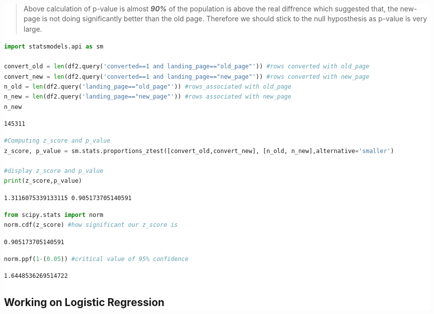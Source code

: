 
> Above calculation of p-value is almost ***90%*** of the population is above the real diffrence which suggested that, the new-page is not doing significantly better than the old page. Therefore we should stick to the null hyposthesis as p-value is very large.


```python
import statsmodels.api as sm

convert_old = len(df2.query('converted==1 and landing_page=="old_page"')) #rows converted with old_page
convert_new = len(df2.query('converted==1 and landing_page=="new_page"')) #rows converted with new_page
n_old = len(df2.query('landing_page=="old_page"')) #rows_associated with old_page
n_new = len(df2.query('landing_page=="new_page"')) #rows associated with new_page
n_new
```




    145311




```python
#Computing z_score and p_value
z_score, p_value = sm.stats.proportions_ztest([convert_old,convert_new], [n_old, n_new],alternative='smaller') 

#display z_score and p_value
print(z_score,p_value)
```

    1.3116075339133115 0.905173705140591
    


```python
from scipy.stats import norm
norm.cdf(z_score) #how significant our z_score is
```




    0.905173705140591




```python
norm.ppf(1-(0.05)) #critical value of 95% confidence
```




    1.6448536269514722



## Working on Logistic Regression

